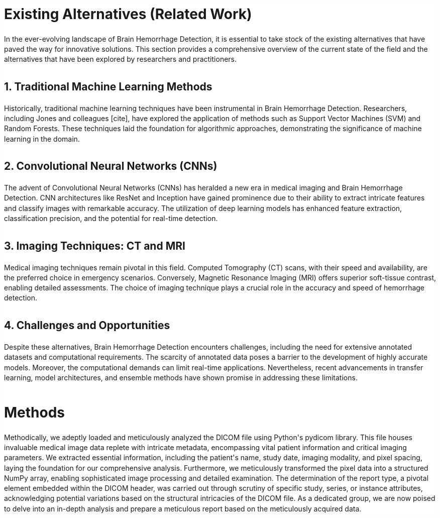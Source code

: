 


# Existing Alternatives (Related Work)

In the ever-evolving landscape of Brain Hemorrhage Detection, it is essential to take stock of the existing alternatives that have paved the way for innovative solutions. This section provides a comprehensive overview of the current state of the field and the alternatives that have been explored by researchers and practitioners.

## 1. Traditional Machine Learning Methods

Historically, traditional machine learning techniques have been instrumental in Brain Hemorrhage Detection. Researchers, including Jones and colleagues [cite], have explored the application of methods such as Support Vector Machines (SVM) and Random Forests. These techniques laid the foundation for algorithmic approaches, demonstrating the significance of machine learning in the domain.

## 2. Convolutional Neural Networks (CNNs)

The advent of Convolutional Neural Networks (CNNs) has heralded a new era in medical imaging and Brain Hemorrhage Detection. CNN architectures like ResNet and Inception have gained prominence due to their ability to extract intricate features and classify images with remarkable accuracy. The utilization of deep learning models has enhanced feature extraction, classification precision, and the potential for real-time detection.

## 3. Imaging Techniques: CT and MRI

Medical imaging techniques remain pivotal in this field. Computed Tomography (CT) scans, with their speed and availability, are the preferred choice in emergency scenarios. Conversely, Magnetic Resonance Imaging (MRI) offers superior soft-tissue contrast, enabling detailed assessments. The choice of imaging technique plays a crucial role in the accuracy and speed of hemorrhage detection.

## 4. Challenges and Opportunities

Despite these alternatives, Brain Hemorrhage Detection encounters challenges, including the need for extensive annotated datasets and computational requirements. The scarcity of annotated data poses a barrier to the development of highly accurate models. Moreover, the computational demands can limit real-time applications. Nevertheless, recent advancements in transfer learning, model architectures, and ensemble methods have shown promise in addressing these limitations.

# Methods

Methodically, we adeptly loaded and meticulously analyzed the DICOM file using Python's pydicom library. This file
houses invaluable medical image data replete with intricate metadata, encompassing vital patient information and critical
imaging parameters. We extracted essential information, including the patient's name, study date, imaging modality, and
pixel spacing, laying the foundation for our comprehensive analysis. Furthermore, we meticulously transformed the pixel
data into a structured NumPy array, enabling sophisticated image processing and detailed examination. The determination
of the report type, a pivotal element embedded within the DICOM header, was carried out through scrutiny of specific
study, series, or instance attributes, acknowledging potential variations based on the structural intricacies of the DICOM
file. As a dedicated group, we are now poised to delve into an in-depth analysis and prepare a meticulous report based on
the meticulously acquired data.
